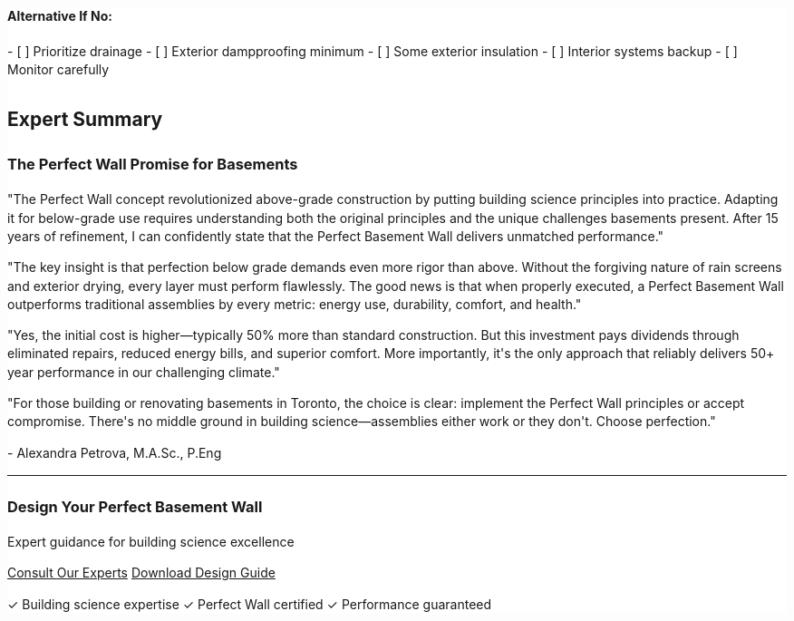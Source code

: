   <h4>Alternative If No:</h4>
  - [ ] Prioritize drainage
  - [ ] Exterior dampproofing minimum
  - [ ] Some exterior insulation
  - [ ] Interior systems backup
  - [ ] Monitor carefully
</div>

## Expert Summary

<div class="expert-conclusion">
  <h3>The Perfect Wall Promise for Basements</h3>
  
  <p>"The Perfect Wall concept revolutionized above-grade construction by putting building science principles into practice. Adapting it for below-grade use requires understanding both the original principles and the unique challenges basements present. After 15 years of refinement, I can confidently state that the Perfect Basement Wall delivers unmatched performance."</p>
  
  <p>"The key insight is that perfection below grade demands even more rigor than above. Without the forgiving nature of rain screens and exterior drying, every layer must perform flawlessly. The good news is that when properly executed, a Perfect Basement Wall outperforms traditional assemblies by every metric: energy use, durability, comfort, and health."</p>
  
  <p>"Yes, the initial cost is higher—typically 50% more than standard construction. But this investment pays dividends through eliminated repairs, reduced energy bills, and superior comfort. More importantly, it's the only approach that reliably delivers 50+ year performance in our challenging climate."</p>
  
  <p>"For those building or renovating basements in Toronto, the choice is clear: implement the Perfect Wall principles or accept compromise. There's no middle ground in building science—assemblies either work or they don't. Choose perfection."</p>
  
  <p class="author-signature">- Alexandra Petrova, M.A.Sc., P.Eng</p>
</div>

---

<div class="cta-section">
  <h3>Design Your Perfect Basement Wall</h3>
  <p>Expert guidance for building science excellence</p>
  
  <div class="cta-buttons">
    <a href="/contact" class="button primary">Consult Our Experts</a>
    <a href="/downloads/perfect-wall-guide.pdf" class="button secondary">Download Design Guide</a>
  </div>
  
  <p class="credentials">✓ Building science expertise ✓ Perfect Wall certified ✓ Performance guaranteed</p>
</div>